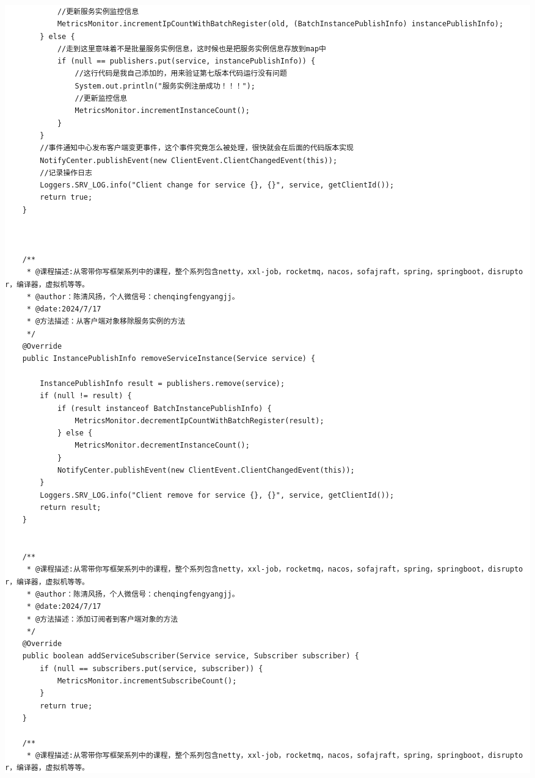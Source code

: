 ```
            //更新服务实例监控信息
            MetricsMonitor.incrementIpCountWithBatchRegister(old, (BatchInstancePublishInfo) instancePublishInfo);
        } else {
            //走到这里意味着不是批量服务实例信息，这时候也是把服务实例信息存放到map中
            if (null == publishers.put(service, instancePublishInfo)) {
                //这行代码是我自己添加的，用来验证第七版本代码运行没有问题
                System.out.println("服务实例注册成功！！！");
                //更新监控信息
                MetricsMonitor.incrementInstanceCount();
            }
        }
        //事件通知中心发布客户端变更事件，这个事件究竟怎么被处理，很快就会在后面的代码版本实现
        NotifyCenter.publishEvent(new ClientEvent.ClientChangedEvent(this));
        //记录操作日志
        Loggers.SRV_LOG.info("Client change for service {}, {}", service, getClientId());
        return true;
    }



    /**
     * @课程描述:从零带你写框架系列中的课程，整个系列包含netty，xxl-job，rocketmq，nacos，sofajraft，spring，springboot，disruptor，编译器，虚拟机等等。
     * @author：陈清风扬，个人微信号：chenqingfengyangjj。
     * @date:2024/7/17
     * @方法描述：从客户端对象移除服务实例的方法
     */
    @Override
    public InstancePublishInfo removeServiceInstance(Service service) {

        InstancePublishInfo result = publishers.remove(service);
        if (null != result) {
            if (result instanceof BatchInstancePublishInfo) {
                MetricsMonitor.decrementIpCountWithBatchRegister(result);
            } else {
                MetricsMonitor.decrementInstanceCount();
            }
            NotifyCenter.publishEvent(new ClientEvent.ClientChangedEvent(this));
        }
        Loggers.SRV_LOG.info("Client remove for service {}, {}", service, getClientId());
        return result;
    }


    /**
     * @课程描述:从零带你写框架系列中的课程，整个系列包含netty，xxl-job，rocketmq，nacos，sofajraft，spring，springboot，disruptor，编译器，虚拟机等等。
     * @author：陈清风扬，个人微信号：chenqingfengyangjj。
     * @date:2024/7/17
     * @方法描述：添加订阅者到客户端对象的方法
     */
    @Override
    public boolean addServiceSubscriber(Service service, Subscriber subscriber) {
        if (null == subscribers.put(service, subscriber)) {
            MetricsMonitor.incrementSubscribeCount();
        }
        return true;
    }

    /**
     * @课程描述:从零带你写框架系列中的课程，整个系列包含netty，xxl-job，rocketmq，nacos，sofajraft，spring，springboot，disruptor，编译器，虚拟机等等。
```